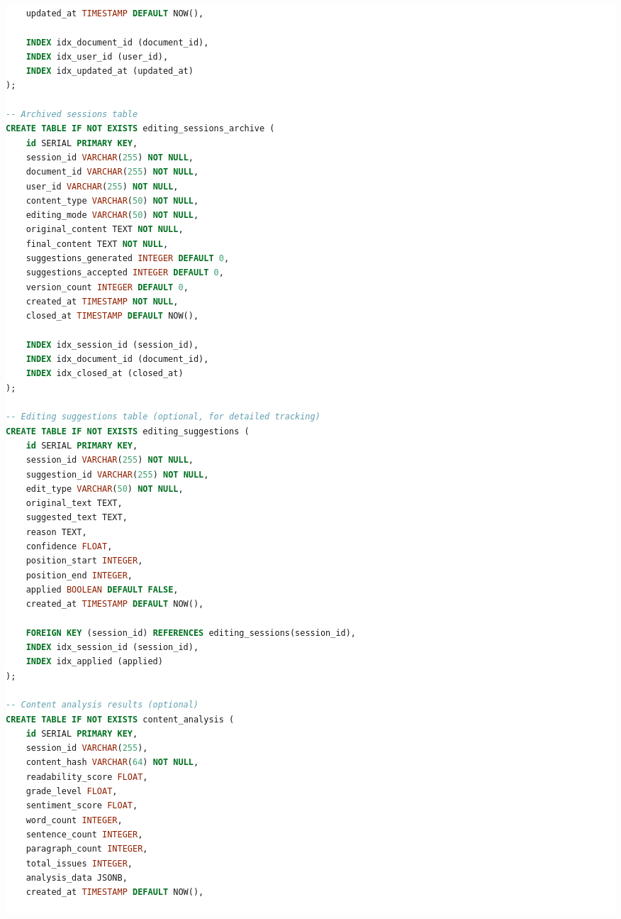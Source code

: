 ```sql
    updated_at TIMESTAMP DEFAULT NOW(),
    
    INDEX idx_document_id (document_id),
    INDEX idx_user_id (user_id),
    INDEX idx_updated_at (updated_at)
);

-- Archived sessions table
CREATE TABLE IF NOT EXISTS editing_sessions_archive (
    id SERIAL PRIMARY KEY,
    session_id VARCHAR(255) NOT NULL,
    document_id VARCHAR(255) NOT NULL,
    user_id VARCHAR(255) NOT NULL,
    content_type VARCHAR(50) NOT NULL,
    editing_mode VARCHAR(50) NOT NULL,
    original_content TEXT NOT NULL,
    final_content TEXT NOT NULL,
    suggestions_generated INTEGER DEFAULT 0,
    suggestions_accepted INTEGER DEFAULT 0,
    version_count INTEGER DEFAULT 0,
    created_at TIMESTAMP NOT NULL,
    closed_at TIMESTAMP DEFAULT NOW(),
    
    INDEX idx_session_id (session_id),
    INDEX idx_document_id (document_id),
    INDEX idx_closed_at (closed_at)
);

-- Editing suggestions table (optional, for detailed tracking)
CREATE TABLE IF NOT EXISTS editing_suggestions (
    id SERIAL PRIMARY KEY,
    session_id VARCHAR(255) NOT NULL,
    suggestion_id VARCHAR(255) NOT NULL,
    edit_type VARCHAR(50) NOT NULL,
    original_text TEXT,
    suggested_text TEXT,
    reason TEXT,
    confidence FLOAT,
    position_start INTEGER,
    position_end INTEGER,
    applied BOOLEAN DEFAULT FALSE,
    created_at TIMESTAMP DEFAULT NOW(),
    
    FOREIGN KEY (session_id) REFERENCES editing_sessions(session_id),
    INDEX idx_session_id (session_id),
    INDEX idx_applied (applied)
);

-- Content analysis results (optional)
CREATE TABLE IF NOT EXISTS content_analysis (
    id SERIAL PRIMARY KEY,
    session_id VARCHAR(255),
    content_hash VARCHAR(64) NOT NULL,
    readability_score FLOAT,
    grade_level FLOAT,
    sentiment_score FLOAT,
    word_count INTEGER,
    sentence_count INTEGER,
    paragraph_count INTEGER,
    total_issues INTEGER,
    analysis_data JSONB,
    created_at TIMESTAMP DEFAULT NOW(),
    
```
